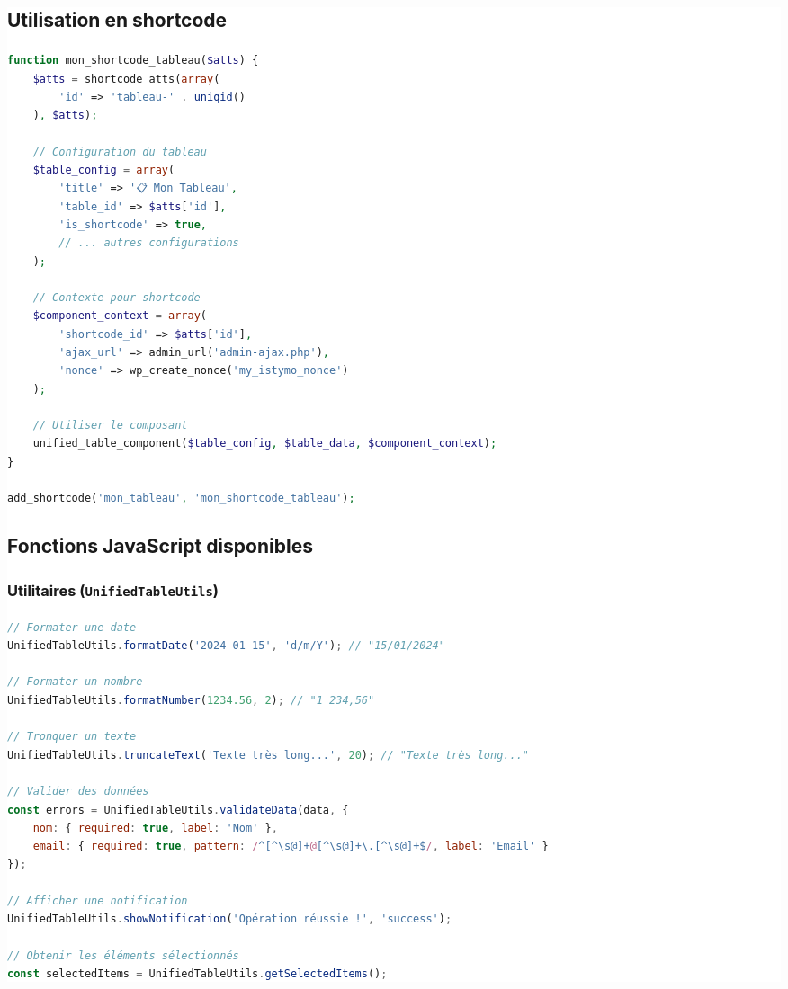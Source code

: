 ## Utilisation en shortcode

```php
function mon_shortcode_tableau($atts) {
    $atts = shortcode_atts(array(
        'id' => 'tableau-' . uniqid()
    ), $atts);
    
    // Configuration du tableau
    $table_config = array(
        'title' => '📋 Mon Tableau',
        'table_id' => $atts['id'],
        'is_shortcode' => true,
        // ... autres configurations
    );
    
    // Contexte pour shortcode
    $component_context = array(
        'shortcode_id' => $atts['id'],
        'ajax_url' => admin_url('admin-ajax.php'),
        'nonce' => wp_create_nonce('my_istymo_nonce')
    );
    
    // Utiliser le composant
    unified_table_component($table_config, $table_data, $component_context);
}

add_shortcode('mon_tableau', 'mon_shortcode_tableau');
```

## Fonctions JavaScript disponibles

### Utilitaires (`UnifiedTableUtils`)

```javascript
// Formater une date
UnifiedTableUtils.formatDate('2024-01-15', 'd/m/Y'); // "15/01/2024"

// Formater un nombre
UnifiedTableUtils.formatNumber(1234.56, 2); // "1 234,56"

// Tronquer un texte
UnifiedTableUtils.truncateText('Texte très long...', 20); // "Texte très long..."

// Valider des données
const errors = UnifiedTableUtils.validateData(data, {
    nom: { required: true, label: 'Nom' },
    email: { required: true, pattern: /^[^\s@]+@[^\s@]+\.[^\s@]+$/, label: 'Email' }
});

// Afficher une notification
UnifiedTableUtils.showNotification('Opération réussie !', 'success');

// Obtenir les éléments sélectionnés
const selectedItems = UnifiedTableUtils.getSelectedItems();
```
